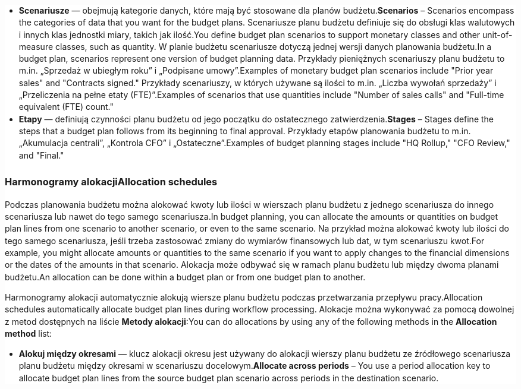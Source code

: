 - <span data-ttu-id="1cb9b-196">**Scenariusze** — obejmują kategorie danych, które mają być stosowane dla planów budżetu.</span><span class="sxs-lookup"><span data-stu-id="1cb9b-196">**Scenarios** – Scenarios encompass the categories of data that you want for the budget plans.</span></span> <span data-ttu-id="1cb9b-197">Scenariusze planu budżetu definiuje się do obsługi klas walutowych i innych klas jednostki miary, takich jak ilość.</span><span class="sxs-lookup"><span data-stu-id="1cb9b-197">You define budget plan scenarios to support monetary classes and other unit-of-measure classes, such as quantity.</span></span> <span data-ttu-id="1cb9b-198">W planie budżetu scenariusze dotyczą jednej wersji danych planowania budżetu.</span><span class="sxs-lookup"><span data-stu-id="1cb9b-198">In a budget plan, scenarios represent one version of budget planning data.</span></span> <span data-ttu-id="1cb9b-199">Przykłady pieniężnych scenariuszy planu budżetu to m.in. „Sprzedaż w ubiegłym roku” i „Podpisane umowy”.</span><span class="sxs-lookup"><span data-stu-id="1cb9b-199">Examples of monetary budget plan scenarios include "Prior year sales" and "Contracts signed."</span></span> <span data-ttu-id="1cb9b-200">Przykłady scenariuszy, w których używane są ilości to m.in. „Liczba wywołań sprzedaży” i „Przeliczenia na pełne etaty (FTE)”.</span><span class="sxs-lookup"><span data-stu-id="1cb9b-200">Examples of scenarios that use quantities include "Number of sales calls" and "Full-time equivalent (FTE) count."</span></span>
- <span data-ttu-id="1cb9b-201">**Etapy** — definiują czynności planu budżetu od jego początku do ostatecznego zatwierdzenia.</span><span class="sxs-lookup"><span data-stu-id="1cb9b-201">**Stages** – Stages define the steps that a budget plan follows from its beginning to final approval.</span></span> <span data-ttu-id="1cb9b-202">Przykłady etapów planowania budżetu to m.in. „Akumulacja centrali”, „Kontrola CFO” i „Ostateczne”.</span><span class="sxs-lookup"><span data-stu-id="1cb9b-202">Examples of budget planning stages include "HQ Rollup," "CFO Review," and "Final."</span></span>

### <a name="allocation-schedules"></a><span data-ttu-id="1cb9b-203">Harmonogramy alokacji</span><span class="sxs-lookup"><span data-stu-id="1cb9b-203">Allocation schedules</span></span>

<span data-ttu-id="1cb9b-204">Podczas planowania budżetu można alokować kwoty lub ilości w wierszach planu budżetu z jednego scenariusza do innego scenariusza lub nawet do tego samego scenariusza.</span><span class="sxs-lookup"><span data-stu-id="1cb9b-204">In budget planning, you can allocate the amounts or quantities on budget plan lines from one scenario to another scenario, or even to the same scenario.</span></span> <span data-ttu-id="1cb9b-205">Na przykład można alokować kwoty lub ilości do tego samego scenariusza, jeśli trzeba zastosować zmiany do wymiarów finansowych lub dat, w tym scenariuszu kwot.</span><span class="sxs-lookup"><span data-stu-id="1cb9b-205">For example, you might allocate amounts or quantities to the same scenario if you want to apply changes to the financial dimensions or the dates of the amounts in that scenario.</span></span> <span data-ttu-id="1cb9b-206">Alokacja może odbywać się w ramach planu budżetu lub między dwoma planami budżetu.</span><span class="sxs-lookup"><span data-stu-id="1cb9b-206">An allocation can be done within a budget plan or from one budget plan to another.</span></span>

<span data-ttu-id="1cb9b-207">Harmonogramy alokacji automatycznie alokują wiersze planu budżetu podczas przetwarzania przepływu pracy.</span><span class="sxs-lookup"><span data-stu-id="1cb9b-207">Allocation schedules automatically allocate budget plan lines during workflow processing.</span></span> <span data-ttu-id="1cb9b-208">Alokacje można wykonywać za pomocą dowolnej z metod dostępnych na liście **Metody alokacji**:</span><span class="sxs-lookup"><span data-stu-id="1cb9b-208">You can do allocations by using any of the following methods in the **Allocation method** list:</span></span>

- <span data-ttu-id="1cb9b-209">**Alokuj między okresami** — klucz alokacji okresu jest używany do alokacji wierszy planu budżetu ze źródłowego scenariusza planu budżetu między okresami w scenariuszu docelowym.</span><span class="sxs-lookup"><span data-stu-id="1cb9b-209">**Allocate across periods** – You use a period allocation key to allocate budget plan lines from the source budget plan scenario across periods in the destination scenario.</span></span>

